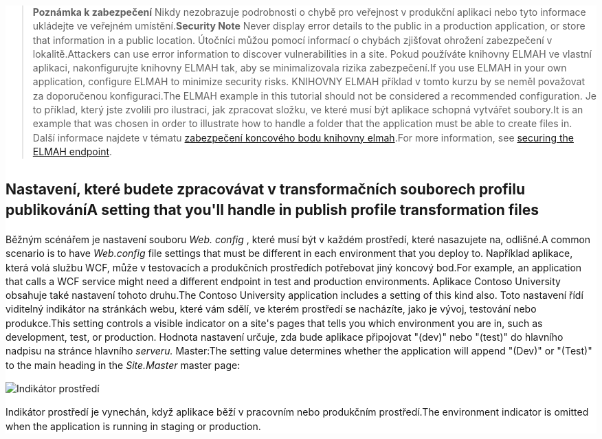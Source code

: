 > <span data-ttu-id="4b024-169">**Poznámka k zabezpečení** Nikdy nezobrazuje podrobnosti o chybě pro veřejnost v produkční aplikaci nebo tyto informace ukládejte ve veřejném umístění.</span><span class="sxs-lookup"><span data-stu-id="4b024-169">**Security Note** Never display error details to the public in a production application, or store that information in a public location.</span></span> <span data-ttu-id="4b024-170">Útočníci můžou pomocí informací o chybách zjišťovat ohrožení zabezpečení v lokalitě.</span><span class="sxs-lookup"><span data-stu-id="4b024-170">Attackers can use error information to discover vulnerabilities in a site.</span></span> <span data-ttu-id="4b024-171">Pokud používáte knihovny ELMAH ve vlastní aplikaci, nakonfigurujte knihovny ELMAH tak, aby se minimalizovala rizika zabezpečení.</span><span class="sxs-lookup"><span data-stu-id="4b024-171">If you use ELMAH in your own application, configure ELMAH to minimize security risks.</span></span> <span data-ttu-id="4b024-172">KNIHOVNY ELMAH příklad v tomto kurzu by se neměl považovat za doporučenou konfiguraci.</span><span class="sxs-lookup"><span data-stu-id="4b024-172">The ELMAH example in this tutorial should not be considered a recommended configuration.</span></span> <span data-ttu-id="4b024-173">Je to příklad, který jste zvolili pro ilustraci, jak zpracovat složku, ve které musí být aplikace schopná vytvářet soubory.</span><span class="sxs-lookup"><span data-stu-id="4b024-173">It is an example that was chosen in order to illustrate how to handle a folder that the application must be able to create files in.</span></span> <span data-ttu-id="4b024-174">Další informace najdete v tématu [zabezpečení koncového bodu knihovny elmah](https://code.google.com/p/elmah/wiki/SecuringErrorLogPages).</span><span class="sxs-lookup"><span data-stu-id="4b024-174">For more information, see [securing the ELMAH endpoint](https://code.google.com/p/elmah/wiki/SecuringErrorLogPages).</span></span>

## <a name="a-setting-that-youll-handle-in-publish-profile-transformation-files"></a><span data-ttu-id="4b024-175">Nastavení, které budete zpracovávat v transformačních souborech profilu publikování</span><span class="sxs-lookup"><span data-stu-id="4b024-175">A setting that you'll handle in publish profile transformation files</span></span>

<span data-ttu-id="4b024-176">Běžným scénářem je nastavení souboru *Web. config* , které musí být v každém prostředí, které nasazujete na, odlišné.</span><span class="sxs-lookup"><span data-stu-id="4b024-176">A common scenario is to have *Web.config* file settings that must be different in each environment that you deploy to.</span></span> <span data-ttu-id="4b024-177">Například aplikace, která volá službu WCF, může v testovacích a produkčních prostředích potřebovat jiný koncový bod.</span><span class="sxs-lookup"><span data-stu-id="4b024-177">For example, an application that calls a WCF service might need a different endpoint in test and production environments.</span></span> <span data-ttu-id="4b024-178">Aplikace Contoso University obsahuje také nastavení tohoto druhu.</span><span class="sxs-lookup"><span data-stu-id="4b024-178">The Contoso University application includes a setting of this kind also.</span></span> <span data-ttu-id="4b024-179">Toto nastavení řídí viditelný indikátor na stránkách webu, které vám sdělí, ve kterém prostředí se nacházíte, jako je vývoj, testování nebo produkce.</span><span class="sxs-lookup"><span data-stu-id="4b024-179">This setting controls a visible indicator on a site's pages that tells you which environment you are in, such as development, test, or production.</span></span> <span data-ttu-id="4b024-180">Hodnota nastavení určuje, zda bude aplikace připojovat "(dev)" nebo "(test)" do hlavního nadpisu na stránce hlavního *serveru.* Master:</span><span class="sxs-lookup"><span data-stu-id="4b024-180">The setting value determines whether the application will append "(Dev)" or "(Test)" to the main heading in the *Site.Master* master page:</span></span>

![Indikátor prostředí](web-config-transformations/_static/image7.png)

<span data-ttu-id="4b024-182">Indikátor prostředí je vynechán, když aplikace běží v pracovním nebo produkčním prostředí.</span><span class="sxs-lookup"><span data-stu-id="4b024-182">The environment indicator is omitted when the application is running in staging or production.</span></span>
